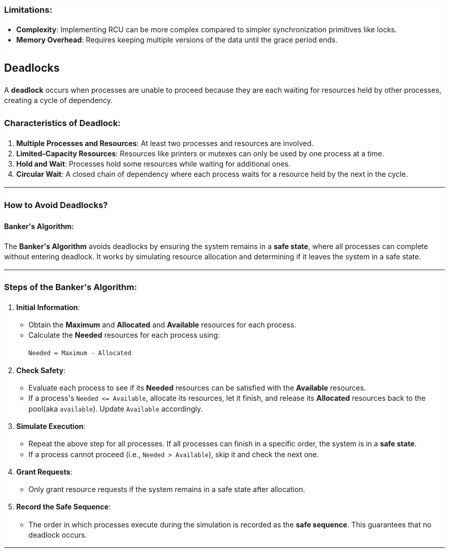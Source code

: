 ### Limitations:
- **Complexity**: Implementing RCU can be more complex compared to simpler synchronization primitives like locks.
- **Memory Overhead**: Requires keeping multiple versions of the data until the grace period ends.

## Deadlocks
A **deadlock** occurs when processes are unable to proceed because they are each waiting for resources held by other processes, creating a cycle of dependency. 

### Characteristics of Deadlock:
1. **Multiple Processes and Resources**: At least two processes and resources are involved.
2. **Limited-Capacity Resources**: Resources like printers or mutexes can only be used by one process at a time.
3. **Hold and Wait**: Processes hold some resources while waiting for additional ones.
4. **Circular Wait**: A closed chain of dependency where each process waits for a resource held by the next in the cycle.

---

### How to Avoid Deadlocks?

#### Banker's Algorithm:
The **Banker's Algorithm** avoids deadlocks by ensuring the system remains in a **safe state**, where all processes can complete without entering deadlock. It works by simulating resource allocation and determining if it leaves the system in a safe state.

---

### Steps of the Banker's Algorithm:

1. **Initial Information**:
   - Obtain the **Maximum** and **Allocated** and **Available** resources for each process.
   - Calculate the **Needed** resources for each process using:
     ```
     Needed = Maximum - Allocated
     ```

2. **Check Safety**:
   - Evaluate each process to see if its **Needed** resources can be satisfied with the **Available** resources.
   - If a process's `Needed <= Available`, allocate its resources, let it finish, and release its **Allocated** resources back to the pool(aka `available`). Update `Available` accordingly.

3. **Simulate Execution**:
   - Repeat the above step for all processes. If all processes can finish in a specific order, the system is in a **safe state**.
   - If a process cannot proceed (i.e., `Needed > Available`), skip it and check the next one.

4. **Grant Requests**:
   - Only grant resource requests if the system remains in a safe state after allocation.

5. **Record the Safe Sequence**:
   - The order in which processes execute during the simulation is recorded as the **safe sequence**. This guarantees that no deadlock occurs.

---